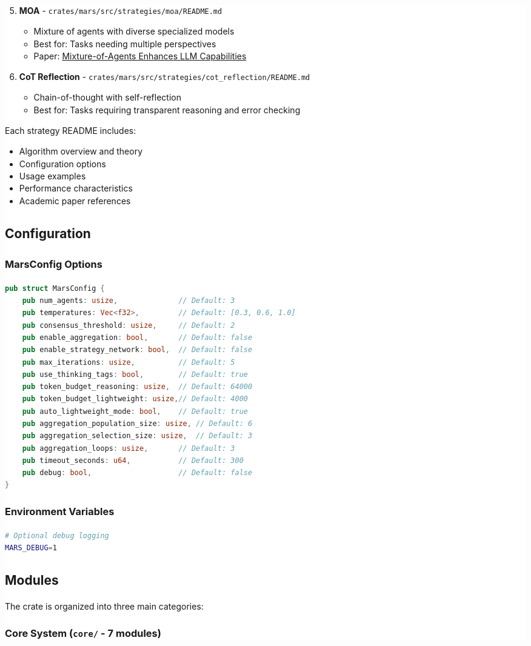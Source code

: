 5. **MOA** - `crates/mars/src/strategies/moa/README.md`
   - Mixture of agents with diverse specialized models
   - Best for: Tasks needing multiple perspectives
   - Paper: [Mixture-of-Agents Enhances LLM Capabilities](https://arxiv.org/abs/2406.04692)

6. **CoT Reflection** - `crates/mars/src/strategies/cot_reflection/README.md`
   - Chain-of-thought with self-reflection
   - Best for: Tasks requiring transparent reasoning and error checking

Each strategy README includes:
- Algorithm overview and theory
- Configuration options
- Usage examples
- Performance characteristics
- Academic paper references

## Configuration

### MarsConfig Options

```rust
pub struct MarsConfig {
    pub num_agents: usize,              // Default: 3
    pub temperatures: Vec<f32>,         // Default: [0.3, 0.6, 1.0]
    pub consensus_threshold: usize,     // Default: 2
    pub enable_aggregation: bool,       // Default: false
    pub enable_strategy_network: bool,  // Default: false
    pub max_iterations: usize,          // Default: 5
    pub use_thinking_tags: bool,        // Default: true
    pub token_budget_reasoning: usize,  // Default: 64000
    pub token_budget_lightweight: usize,// Default: 4000
    pub auto_lightweight_mode: bool,    // Default: true
    pub aggregation_population_size: usize, // Default: 6
    pub aggregation_selection_size: usize,  // Default: 3
    pub aggregation_loops: usize,       // Default: 3
    pub timeout_seconds: u64,           // Default: 300
    pub debug: bool,                    // Default: false
}
```

### Environment Variables

```bash
# Optional debug logging
MARS_DEBUG=1
```

## Modules

The crate is organized into three main categories:

### Core System (`core/` - 7 modules)
